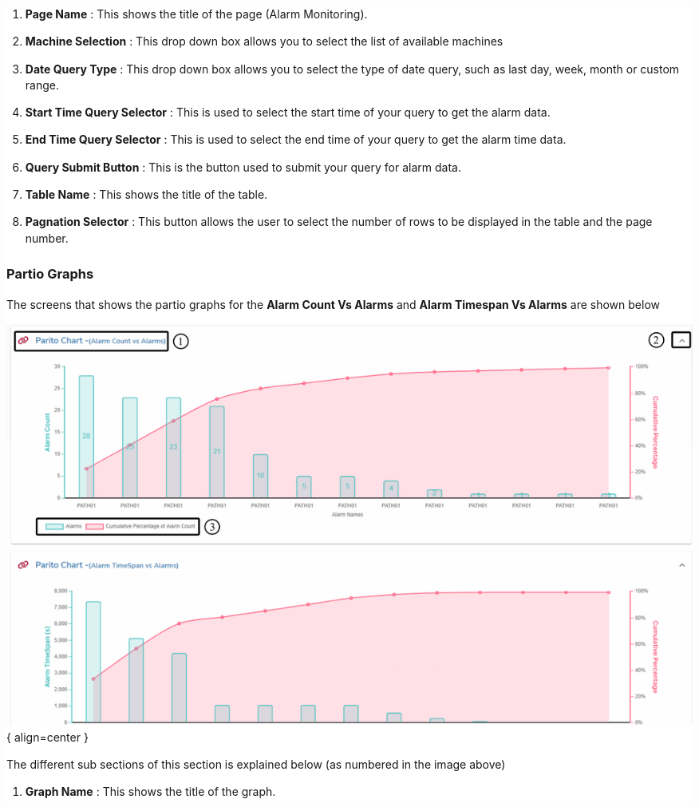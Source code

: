1. **Page Name** : This shows the title of the page (Alarm Monitoring).

1. **Machine Selection** : This drop down box allows you to select the list of available machines

1. **Date Query Type** : This drop down box allows you to select the type of date query, such as last day, week, month or custom range.

1. **Start Time Query Selector** : This is used to select the start time of your query to get the alarm data.

1. **End Time Query Selector** : This is used to select the end time of your query to get the alarm time data.

1. **Query Submit Button** : This is the button used to submit your query for alarm data.

1. **Table Name** : This shows the title of the table.

1. **Pagnation Selector** : This button allows the user to select the number of rows to be displayed in the table and the page number.

### Partio Graphs

The screens that shows the partio graphs for the **Alarm Count Vs Alarms** and **Alarm Timespan Vs Alarms** are shown below

![Alarm Monitoring Section: Parito Graph](./images/tiei_11_edited.png){ align=center }

The different sub sections of this section is explained below (as numbered in the image above)

1. **Graph Name** : This shows the title of the graph.
